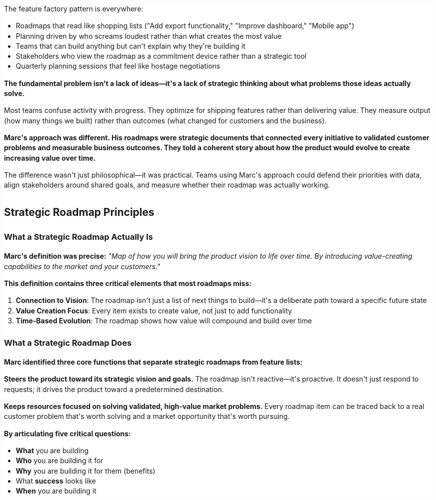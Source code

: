 The feature factory pattern is everywhere:

- Roadmaps that read like shopping lists ("Add export functionality," "Improve dashboard," "Mobile app")  
- Planning driven by who screams loudest rather than what creates the most value  
- Teams that can build anything but can't explain why they're building it  
- Stakeholders who view the roadmap as a commitment device rather than a strategic tool  
- Quarterly planning sessions that feel like hostage negotiations

**The fundamental problem isn't a lack of ideas—it's a lack of strategic thinking about what problems those ideas actually solve.**

Most teams confuse activity with progress. They optimize for shipping features rather than delivering value. They measure output (how many things we built) rather than outcomes (what changed for customers and the business).

**Marc's approach was different. His roadmaps were strategic documents that connected every initiative to validated customer problems and measurable business outcomes. They told a coherent story about how the product would evolve to create increasing value over time.**

The difference wasn't just philosophical—it was practical. Teams using Marc's approach could defend their priorities with data, align stakeholders around shared goals, and measure whether their roadmap was actually working.

## Strategic Roadmap Principles

### What a Strategic Roadmap Actually Is

**Marc's definition was precise:** *"Map of how you will bring the product vision to life over time. By introducing value-creating capabilities to the market and your customers."*

**This definition contains three critical elements that most roadmaps miss:**

1. **Connection to Vision**: The roadmap isn't just a list of next things to build—it's a deliberate path toward a specific future state  
2. **Value Creation Focus**: Every item exists to create value, not just to add functionality  
3. **Time-Based Evolution**: The roadmap shows how value will compound and build over time

### What a Strategic Roadmap Does

**Marc identified three core functions that separate strategic roadmaps from feature lists:**

**Steers the product toward its strategic vision and goals.** The roadmap isn't reactive—it's proactive. It doesn't just respond to requests; it drives the product toward a predetermined destination.

**Keeps resources focused on solving validated, high-value market problems.** Every roadmap item can be traced back to a real customer problem that's worth solving and a market opportunity that's worth pursuing.

**By articulating five critical questions:**

- **What** you are building  
- **Who** you are building it for  
- **Why** you are building it for them (benefits)  
- What **success** looks like  
- **When** you are building it
